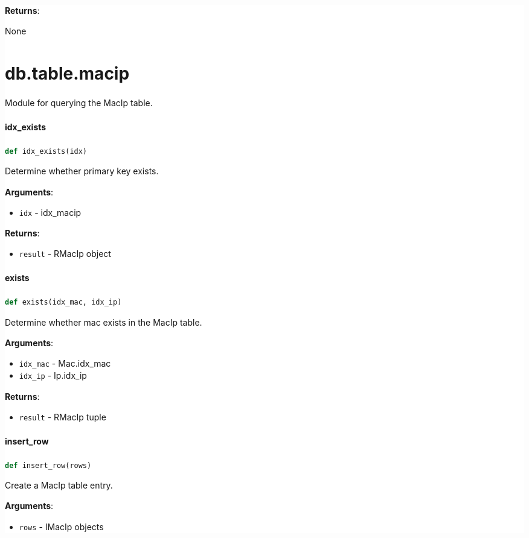 
**Returns**:

  None

<a id="db.table.macip"></a>

# db.table.macip

Module for querying the MacIp table.

<a id="db.table.macip.idx_exists"></a>

#### idx\_exists

```python
def idx_exists(idx)
```

Determine whether primary key exists.

**Arguments**:

- `idx` - idx_macip
  

**Returns**:

- `result` - RMacIp object

<a id="db.table.macip.exists"></a>

#### exists

```python
def exists(idx_mac, idx_ip)
```

Determine whether mac exists in the MacIp table.

**Arguments**:

- `idx_mac` - Mac.idx_mac
- `idx_ip` - Ip.idx_ip
  

**Returns**:

- `result` - RMacIp tuple

<a id="db.table.macip.insert_row"></a>

#### insert\_row

```python
def insert_row(rows)
```

Create a MacIp table entry.

**Arguments**:

- `rows` - IMacIp objects
  
